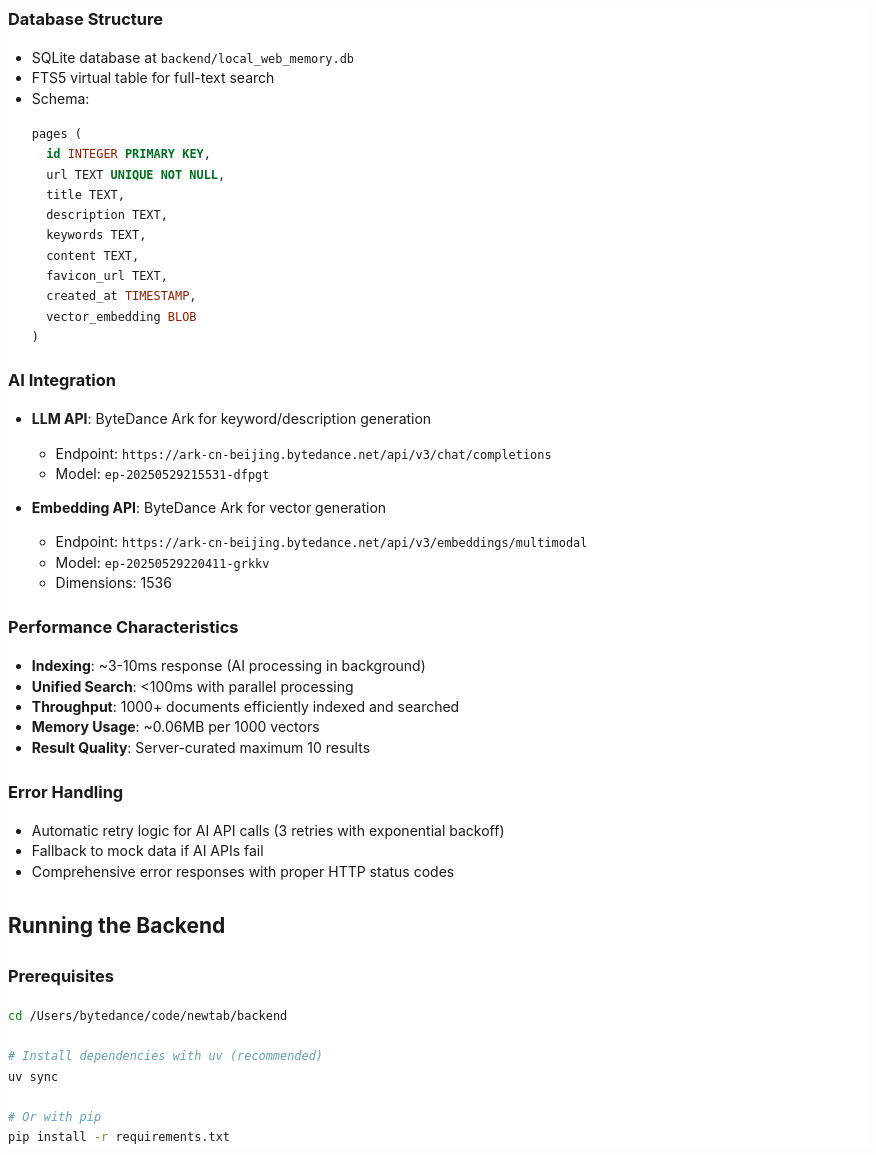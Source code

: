 ### Database Structure
- SQLite database at `backend/local_web_memory.db`
- FTS5 virtual table for full-text search
- Schema:
  ```sql
  pages (
    id INTEGER PRIMARY KEY,
    url TEXT UNIQUE NOT NULL,
    title TEXT,
    description TEXT,
    keywords TEXT,
    content TEXT,
    favicon_url TEXT,
    created_at TIMESTAMP,
    vector_embedding BLOB
  )
  ```

### AI Integration
- **LLM API**: ByteDance Ark for keyword/description generation
  - Endpoint: `https://ark-cn-beijing.bytedance.net/api/v3/chat/completions`
  - Model: `ep-20250529215531-dfpgt`
  
- **Embedding API**: ByteDance Ark for vector generation
  - Endpoint: `https://ark-cn-beijing.bytedance.net/api/v3/embeddings/multimodal`
  - Model: `ep-20250529220411-grkkv`
  - Dimensions: 1536

### Performance Characteristics
- **Indexing**: ~3-10ms response (AI processing in background)
- **Unified Search**: <100ms with parallel processing
- **Throughput**: 1000+ documents efficiently indexed and searched
- **Memory Usage**: ~0.06MB per 1000 vectors
- **Result Quality**: Server-curated maximum 10 results

### Error Handling
- Automatic retry logic for AI API calls (3 retries with exponential backoff)
- Fallback to mock data if AI APIs fail
- Comprehensive error responses with proper HTTP status codes

## Running the Backend

### Prerequisites
```bash
cd /Users/bytedance/code/newtab/backend

# Install dependencies with uv (recommended)
uv sync

# Or with pip
pip install -r requirements.txt
```

